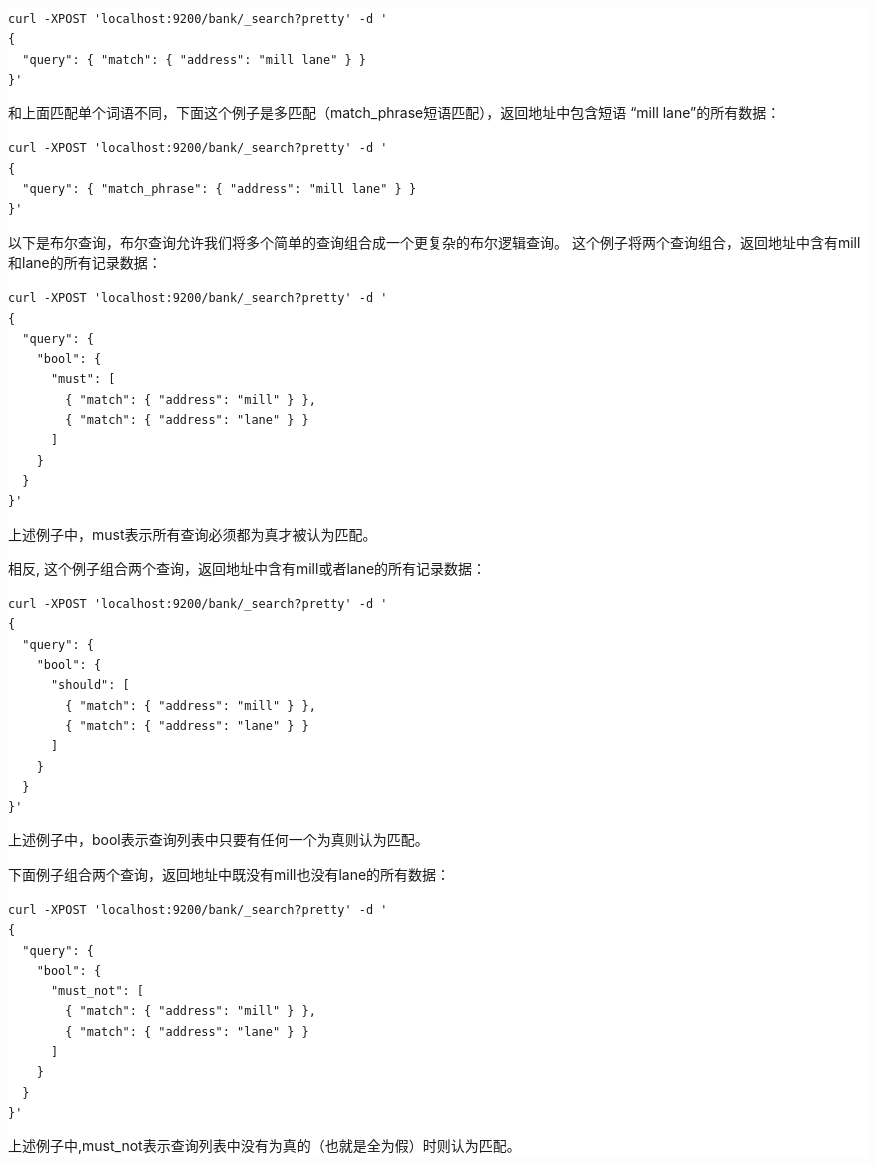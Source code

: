 ```
curl -XPOST 'localhost:9200/bank/_search?pretty' -d '
{
  "query": { "match": { "address": "mill lane" } }
}'
```
 
和上面匹配单个词语不同，下面这个例子是多匹配（match_phrase短语匹配），返回地址中包含短语 “mill lane”的所有数据：
```
curl -XPOST 'localhost:9200/bank/_search?pretty' -d '
{
  "query": { "match_phrase": { "address": "mill lane" } }
}'
```
 
以下是布尔查询，布尔查询允许我们将多个简单的查询组合成一个更复杂的布尔逻辑查询。
这个例子将两个查询组合，返回地址中含有mill和lane的所有记录数据：
```
curl -XPOST 'localhost:9200/bank/_search?pretty' -d '
{
  "query": {
    "bool": {
      "must": [
        { "match": { "address": "mill" } },
        { "match": { "address": "lane" } }
      ]
    }
  }
}'
```
上述例子中，must表示所有查询必须都为真才被认为匹配。
 
相反, 这个例子组合两个查询，返回地址中含有mill或者lane的所有记录数据：
```
curl -XPOST 'localhost:9200/bank/_search?pretty' -d '
{
  "query": {
    "bool": {
      "should": [
        { "match": { "address": "mill" } },
        { "match": { "address": "lane" } }
      ]
    }
  }
}'
```
 
上述例子中，bool表示查询列表中只要有任何一个为真则认为匹配。
 
下面例子组合两个查询，返回地址中既没有mill也没有lane的所有数据：
```
curl -XPOST 'localhost:9200/bank/_search?pretty' -d '
{
  "query": {
    "bool": {
      "must_not": [
        { "match": { "address": "mill" } },
        { "match": { "address": "lane" } }
      ]
    }
  }
}'
```
上述例子中,must_not表示查询列表中没有为真的（也就是全为假）时则认为匹配。
 